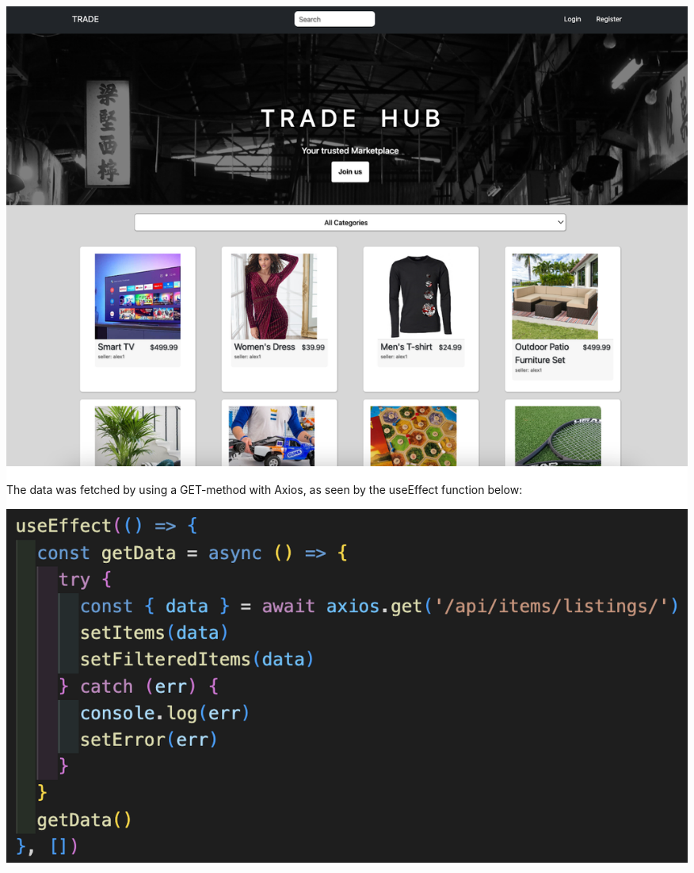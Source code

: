<img src="client/src/assets/readMe-images/landing.png" alt="Homepage" title="Homepage">

The data was fetched by using a GET-method with Axios, as seen by the useEffect function below:

<img src="client/src/assets/readMe-images/getData.png" alt="Axios Request" title="Axios Request">
